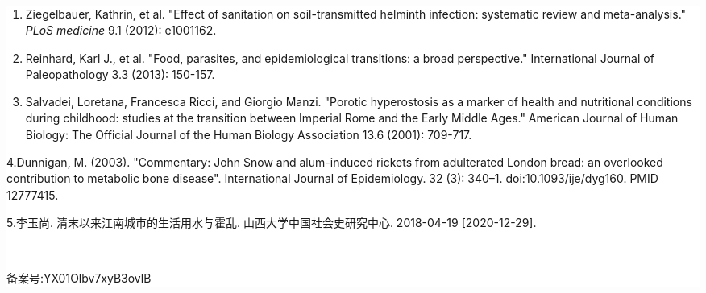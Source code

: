 
1. Ziegelbauer, Kathrin, et al. "Effect of sanitation on soil-transmitted helminth infection: systematic review and meta-analysis." *PLoS medicine* 9.1 (2012): e1001162.


2. Reinhard, Karl J., et al. "Food, parasites, and epidemiological transitions: a broad perspective." International Journal of Paleopathology 3.3 (2013): 150-157.


3. Salvadei, Loretana, Francesca Ricci, and Giorgio Manzi. "Porotic hyperostosis as a marker of health and nutritional conditions during childhood: studies at the transition between Imperial Rome and the Early Middle Ages." American Journal of Human Biology: The Official Journal of the Human Biology Association 13.6 (2001): 709-717.


4.Dunnigan, M. (2003). "Commentary: John Snow and alum-induced rickets from adulterated London bread: an overlooked contribution to metabolic bone disease". International Journal of Epidemiology. 32 (3): 340–1. doi:10.1093/ije/dyg160. PMID 12777415.


5.李玉尚. 清末以来江南城市的生活用水与霍乱. 山西大学中国社会史研究中心. 2018-04-19 [2020-12-29].


 


备案号:YX01Olbv7xyB3ovlB

